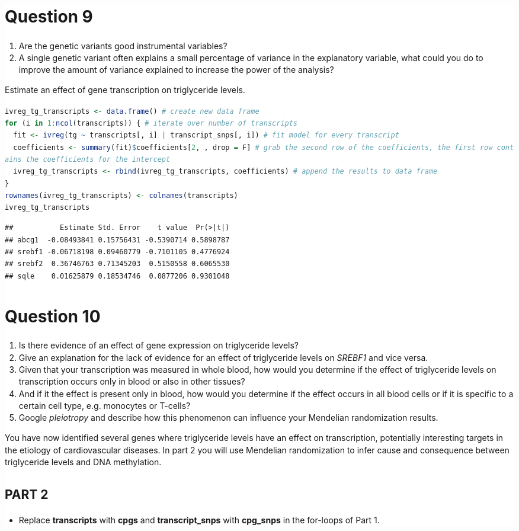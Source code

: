 Question 9
==========

1.  Are the genetic variants good instrumental variables?
2.  A single genetic variant often explains a small percentage of variance in the explanatory variable, what could you do to improve the amount of variance explained to increase the power of the analysis?

Estimate an effect of gene transcription on triglyceride levels.

``` r
ivreg_tg_transcripts <- data.frame() # create new data frame
for (i in 1:ncol(transcripts)) { # iterate over number of transcripts
  fit <- ivreg(tg ~ transcripts[, i] | transcript_snps[, i]) # fit model for every transcript
  coefficients <- summary(fit)$coefficients[2, , drop = F] # grab the second row of the coefficients, the first row contains the coefficients for the intercept
  ivreg_tg_transcripts <- rbind(ivreg_tg_transcripts, coefficients) # append the results to data frame
}
rownames(ivreg_tg_transcripts) <- colnames(transcripts)
ivreg_tg_transcripts
```

    ##           Estimate Std. Error    t value  Pr(>|t|)
    ## abcg1  -0.08493841 0.15756431 -0.5390714 0.5898787
    ## srebf1 -0.06718198 0.09460779 -0.7101105 0.4776924
    ## srebf2  0.36746763 0.71345203  0.5150558 0.6065530
    ## sqle    0.01625879 0.18534746  0.0877206 0.9301048

Question 10
===========

1.  Is there evidence of an effect of gene expression on triglyceride levels?
2.  Give an explanation for the lack of evidence for an effect of triglyceride levels on *SREBF1* and vice versa.
3.  Given that your transcription was measured in whole blood, how would you determine if the effect of triglyceride levels on transcription occurs only in blood or also in other tissues?
4.  And if it the effect is present only in blood, how would you determine if the effect occurs in all blood cells or if it is specific to a certain cell type, e.g. monocytes or T-cells?
5.  Google *pleiotropy* and describe how this phenomenon can influence your Mendelian randomization results.

You have now identified several genes where triglyceride levels have an effect on transcription, potentially interesting targets in the etiology of cardiovascular diseases. In part 2 you will use Mendelian randomization to infer cause and consequence between triglyceride levels and DNA methylation.

PART 2
------

-   Replace **transcripts** with **cpgs** and **transcript\_snps** with **cpg\_snps** in the for-loops of Part 1.
